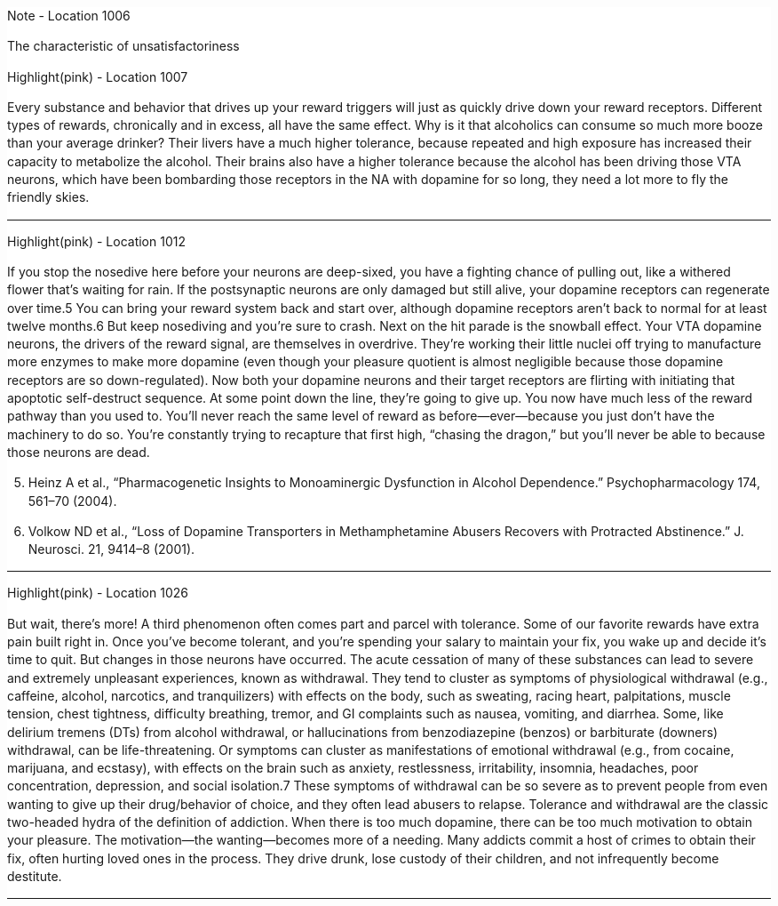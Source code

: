 Note - Location 1006

The characteristic of unsatisfactoriness 

Highlight(pink) - Location 1007

Every substance and behavior that drives up your reward triggers will just as quickly drive down your reward receptors. Different types of rewards, chronically and in excess, all have the same effect. Why is it that alcoholics can consume so much more booze than your average drinker? Their livers have a much higher tolerance, because repeated and high exposure has increased their capacity to metabolize the alcohol. Their brains also have a higher tolerance because the alcohol has been driving those VTA neurons, which have been bombarding those receptors in the NA with dopamine for so long, they need a lot more to fly the friendly skies.

---

Highlight(pink) - Location 1012

If you stop the nosedive here before your neurons are deep-sixed, you have a fighting chance of pulling out, like a withered flower that’s waiting for rain. If the postsynaptic neurons are only damaged but still alive, your dopamine receptors can regenerate over time.5 You can bring your reward system back and start over, although dopamine receptors aren’t back to normal for at least twelve months.6 But keep nosediving and you’re sure to crash. Next on the hit parade is the snowball effect. Your VTA dopamine neurons, the drivers of the reward signal, are themselves in overdrive. They’re working their little nuclei off trying to manufacture more enzymes to make more dopamine (even though your pleasure quotient is almost negligible because those dopamine receptors are so down-regulated). Now both your dopamine neurons and their target receptors are flirting with initiating that apoptotic self-destruct sequence. At some point down the line, they’re going to give up. You now have much less of the reward pathway than you used to. You’ll never reach the same level of reward as before—ever—because you just don’t have the machinery to do so. You’re constantly trying to recapture that first high, “chasing the dragon,” but you’ll never be able to because those neurons are dead.

5. Heinz A et al., “Pharmacogenetic Insights to Monoaminergic Dysfunction in Alcohol Dependence.” Psychopharmacology 174, 561–70 (2004).

5. Volkow ND et al., “Loss of Dopamine Transporters in Methamphetamine Abusers Recovers with Protracted Abstinence.” J. Neurosci. 21, 9414–8 (2001).

---

Highlight(pink) - Location 1026

But wait, there’s more! A third phenomenon often comes part and parcel with tolerance. Some of our favorite rewards have extra pain built right in. Once you’ve become tolerant, and you’re spending your salary to maintain your fix, you wake up and decide it’s time to quit. But changes in those neurons have occurred. The acute cessation of many of these substances can lead to severe and extremely unpleasant experiences, known as withdrawal. They tend to cluster as symptoms of physiological withdrawal (e.g., caffeine, alcohol, narcotics, and tranquilizers) with effects on the body, such as sweating, racing heart, palpitations, muscle tension, chest tightness, difficulty breathing, tremor, and GI complaints such as nausea, vomiting, and diarrhea. Some, like delirium tremens (DTs) from alcohol withdrawal, or hallucinations from benzodiazepine (benzos) or barbiturate (downers) withdrawal, can be life-threatening. Or symptoms can cluster as manifestations of emotional withdrawal (e.g., from cocaine, marijuana, and ecstasy), with effects on the brain such as anxiety, restlessness, irritability, insomnia, headaches, poor concentration, depression, and social isolation.7 These symptoms of withdrawal can be so severe as to prevent people from even wanting to give up their drug/behavior of choice, and they often lead abusers to relapse. Tolerance and withdrawal are the classic two-headed hydra of the definition of addiction. When there is too much dopamine, there can be too much motivation to obtain your pleasure. The motivation—the wanting—becomes more of a needing. Many addicts commit a host of crimes to obtain their fix, often hurting loved ones in the process. They drive drunk, lose custody of their children, and not infrequently become destitute.

---